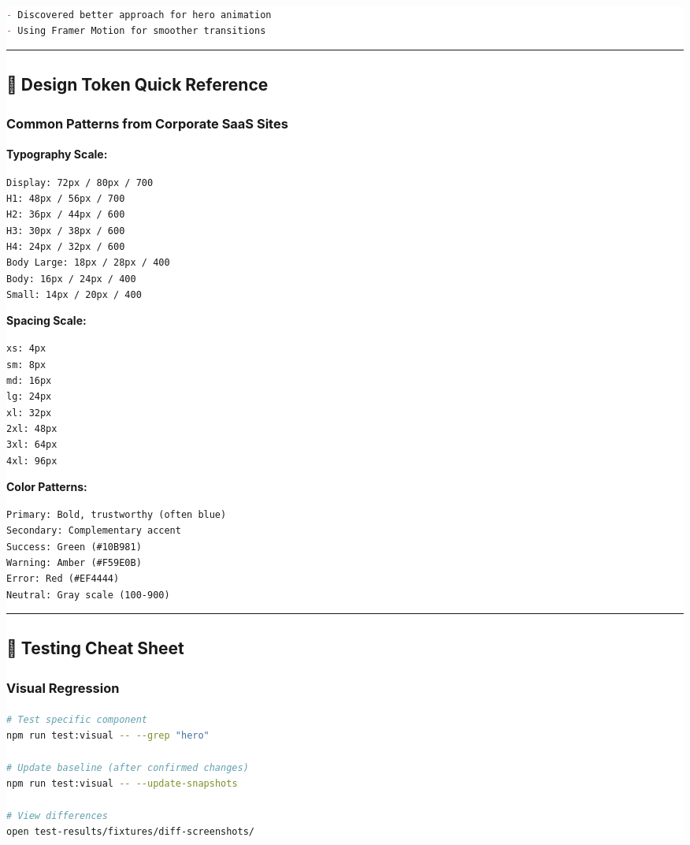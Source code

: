 ```markdown
- Discovered better approach for hero animation
- Using Framer Motion for smoother transitions
```

---

## 🎨 Design Token Quick Reference

### Common Patterns from Corporate SaaS Sites

**Typography Scale:**
```
Display: 72px / 80px / 700
H1: 48px / 56px / 700
H2: 36px / 44px / 600
H3: 30px / 38px / 600
H4: 24px / 32px / 600
Body Large: 18px / 28px / 400
Body: 16px / 24px / 400
Small: 14px / 20px / 400
```

**Spacing Scale:**
```
xs: 4px
sm: 8px
md: 16px
lg: 24px
xl: 32px
2xl: 48px
3xl: 64px
4xl: 96px
```

**Color Patterns:**
```
Primary: Bold, trustworthy (often blue)
Secondary: Complementary accent
Success: Green (#10B981)
Warning: Amber (#F59E0B)
Error: Red (#EF4444)
Neutral: Gray scale (100-900)
```

---

## 🧪 Testing Cheat Sheet

### Visual Regression
```bash
# Test specific component
npm run test:visual -- --grep "hero"

# Update baseline (after confirmed changes)
npm run test:visual -- --update-snapshots

# View differences
open test-results/fixtures/diff-screenshots/
```
